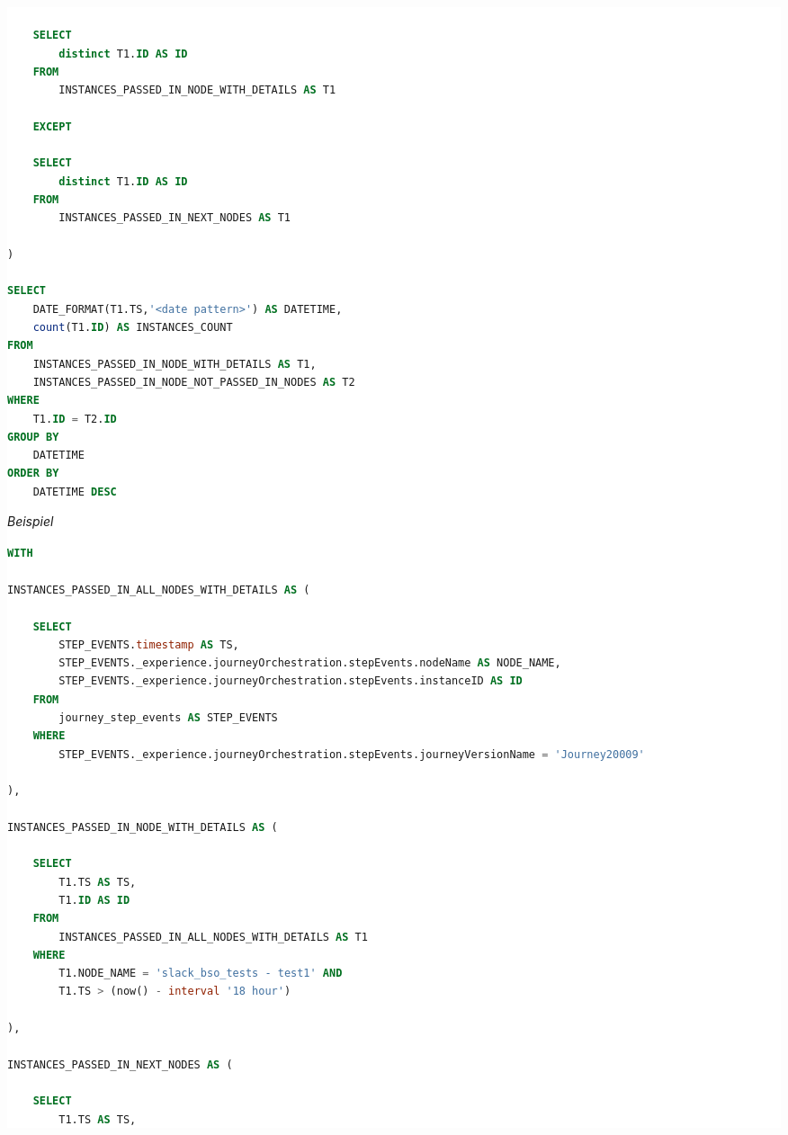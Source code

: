 ```sql
 
    SELECT
        distinct T1.ID AS ID
    FROM
        INSTANCES_PASSED_IN_NODE_WITH_DETAILS AS T1
 
    EXCEPT
     
    SELECT
        distinct T1.ID AS ID
    FROM
        INSTANCES_PASSED_IN_NEXT_NODES AS T1
 
)
 
SELECT
    DATE_FORMAT(T1.TS,'<date pattern>') AS DATETIME,
    count(T1.ID) AS INSTANCES_COUNT
FROM
    INSTANCES_PASSED_IN_NODE_WITH_DETAILS AS T1,
    INSTANCES_PASSED_IN_NODE_NOT_PASSED_IN_NODES AS T2
WHERE
    T1.ID = T2.ID
GROUP BY
    DATETIME
ORDER BY
    DATETIME DESC
```

_Beispiel_

```sql
WITH
 
INSTANCES_PASSED_IN_ALL_NODES_WITH_DETAILS AS (
 
    SELECT
        STEP_EVENTS.timestamp AS TS,
        STEP_EVENTS._experience.journeyOrchestration.stepEvents.nodeName AS NODE_NAME,
        STEP_EVENTS._experience.journeyOrchestration.stepEvents.instanceID AS ID
    FROM
        journey_step_events AS STEP_EVENTS
    WHERE
        STEP_EVENTS._experience.journeyOrchestration.stepEvents.journeyVersionName = 'Journey20009'
 
),
 
INSTANCES_PASSED_IN_NODE_WITH_DETAILS AS (
 
    SELECT
        T1.TS AS TS,
        T1.ID AS ID
    FROM
        INSTANCES_PASSED_IN_ALL_NODES_WITH_DETAILS AS T1
    WHERE
        T1.NODE_NAME = 'slack_bso_tests - test1' AND
        T1.TS > (now() - interval '18 hour')
 
),
 
INSTANCES_PASSED_IN_NEXT_NODES AS (
     
    SELECT
        T1.TS AS TS,
```